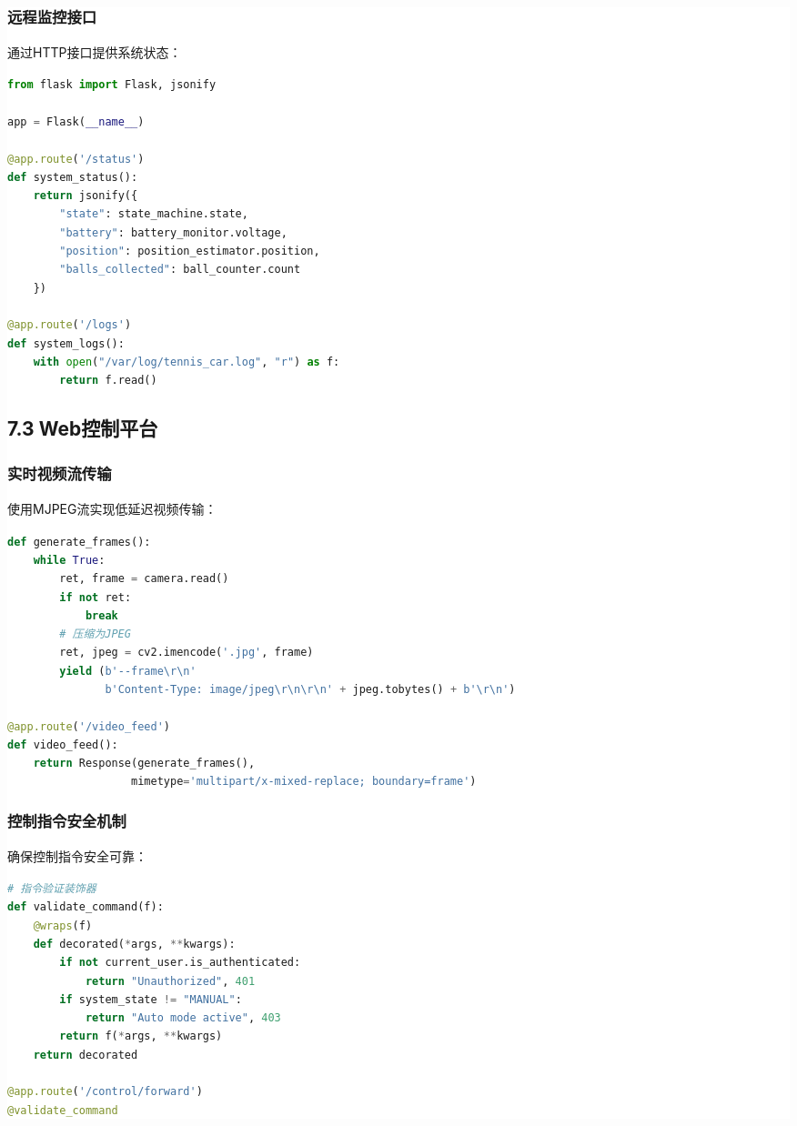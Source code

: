 ### 远程监控接口

通过HTTP接口提供系统状态：

```python
from flask import Flask, jsonify

app = Flask(__name__)

@app.route('/status')
def system_status():
    return jsonify({
        "state": state_machine.state,
        "battery": battery_monitor.voltage,
        "position": position_estimator.position,
        "balls_collected": ball_counter.count
    })

@app.route('/logs')
def system_logs():
    with open("/var/log/tennis_car.log", "r") as f:
        return f.read()
```

## 7.3 Web控制平台

### 实时视频流传输

使用MJPEG流实现低延迟视频传输：

```python
def generate_frames():
    while True:
        ret, frame = camera.read()
        if not ret:
            break
        # 压缩为JPEG
        ret, jpeg = cv2.imencode('.jpg', frame)
        yield (b'--frame\r\n'
               b'Content-Type: image/jpeg\r\n\r\n' + jpeg.tobytes() + b'\r\n')

@app.route('/video_feed')
def video_feed():
    return Response(generate_frames(),
                   mimetype='multipart/x-mixed-replace; boundary=frame')
```

### 控制指令安全机制

确保控制指令安全可靠：

```python
# 指令验证装饰器
def validate_command(f):
    @wraps(f)
    def decorated(*args, **kwargs):
        if not current_user.is_authenticated:
            return "Unauthorized", 401
        if system_state != "MANUAL":
            return "Auto mode active", 403
        return f(*args, **kwargs)
    return decorated

@app.route('/control/forward')
@validate_command
```